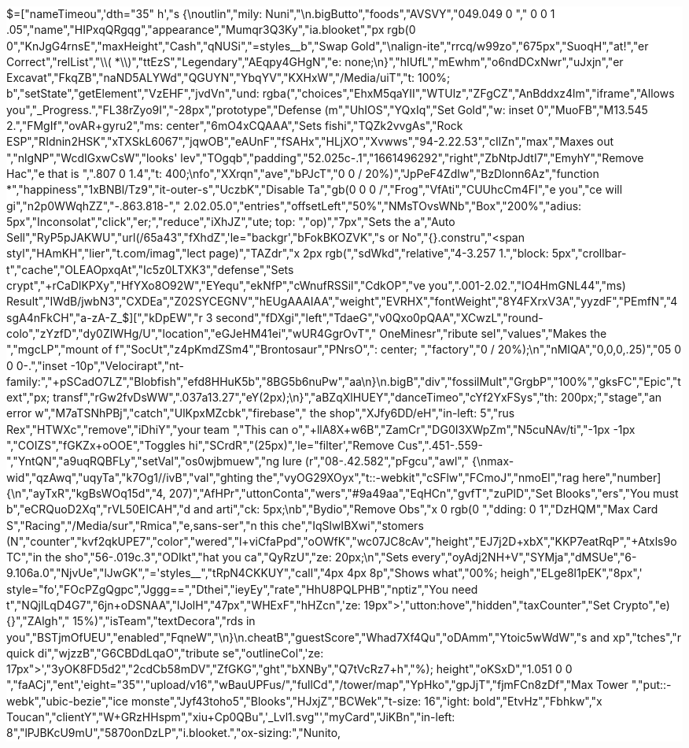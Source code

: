 $=["nameTimeou",'dth="35" h',"s {\noutlin","mily: Nuni","\n.bigButto","foods","AVSVY","049.049 0 "," 0 0 1 .05","name","HIPxqQRgqg","appearance","Mumqr3Q3Ky","ia.blooket","px rgb(0 0","KnJgG4rnsE","maxHeight","Cash","qNUSi","=styles__b","Swap Gold","\nalign-ite","rrcq/w99zo","675px","SuoqH","at!","er Correct","relList","\\( *\\)","ttEzS","Legendary","AEqpy4GHgN","e: none;\n}","hIUfL","mEwhm","o6ndDCxNwr","uJxjn","er Excavat","FkqZB","naND5ALYWd","QGUYN","YbqYV","KXHxW","/Media/uiT","t: 100%; b","setState","getElement","VzEHF","jvdVn","und: rgba(","choices","EhxM5qaYII","WTUlz","ZFgCZ","AnBddxz4lm","iframe","Allows you","_Progress.","FL38rZyo9I","-28px","prototype","Defense (m","UhIOS","YQxIq","Set Gold","w: inset 0","MuoFB","M13.545 2.","FMgIf","ovAR+gyru2","ms: center","6mO4xCQAAA","Sets fishi","TQZk2vvgAs","Rock ESP","RIdnin2HSK","xTXSkL6067","jqwOB","eAUnF","fSAHx","HLjXO","Xvwws","94-2.22.53","cIlZn","max","Maxes out ","nlgNP","WcdIGxwCsW","looks' lev","TOgqb","padding","52.025c-.1","1661496292","right","ZbNtpJdtI7","EmyhY","Remove Hac","e that is ",".807 0 1.4","t: 400;\nfo","XXrqn","ave","bPJcT","0 0 / 20%)","JpPeF4ZdIw","BzDlonn6Az","function *","happiness","1xBNBl/Tz9","it-outer-s","UczbK","Disable Ta","gb(0 0 0 /","Frog","VfAti","CUUhcCm4FI","e you","ce will gi","n2p0WWqhZZ","-.863.818-"," 2.02.05.0","entries","offsetLeft","50%","NMsTOvsWNb","Box","200%","adius: 5px","Inconsolat","click","er;","reduce","iXhJZ","ute; top: ","op)","7px","Sets the a","Auto Sell","RyP5pJAKWU","url(/65a43","fXhdZ",'le="backgr',"bFokBKOZVK","s or No","{}.constru","<span styl","HAmKH","lier","t.com/imag","lect page)","TAZdr","x 2px rgb(","sdWkd","relative","4-3.257 1.","block: 5px","crollbar-t","cache","OLEAOpxqAt","Ic5z0LTXK3","defense","Sets crypt","+rCaDlKPXy","HfYXo8O92W","EYequ","ekNfP","cWnufRSSil","CdkOP","ve you",".001-2.02.","IO4HmGNL44","ms) Result","IWdB/jwbN3","CXDEa","Z02SYCEGNV","hEUgAAAIAA","weight","EVRHX","fontWeight","8Y4FXrxV3A","yyzdF","PEmfN","4sgA4nFkCH","a-zA-Z_$][","kDpEW","r 3 second","fDXgi","left","TdaeG","v0Qxo0pQAA","XCwzL","round-colo","zYzfD","dy0ZIWHg/U","location","eGJeHM41ei","wUR4GgrOvT"," OneMinesr","ribute sel","values","Makes the ","mgcLP","mount of f","SocUt","z4pKmdZSm4","Brontosaur","PNrsO",": center; ","factory","0 / 20%);\n","nMIQA","0,0,0,.25)","05 0 0 0-.","inset -10p","Velocirapt","nt-family:","+pSCadO7LZ","Blobfish","efd8HHuK5b","8BG5b6nuPw","aa\n}\n.bigB","div","fossilMult","GrgbP","100%","gksFC","Epic","text","px; transf","rGw2fvDsWW",".037a13.27","eY(2px);\n}","aBZqXlHUEY","danceTimeo","cYf2YxFSys","th: 200px;","stage","an error w","M7aTSNhPBj","catch","UlKpxMZcbk","firebase"," the shop","XJfy6DD/eH","in-left: 5","rus Rex","HTWXc","remove","iDhiY","your team ","This can o","+llA8X+w6B","ZamCr","DG0I3XWpZm","N5cuNAv/ti","-1px -1px ","COIZS","fGKZx+oOOE","Toggles hi","SCrdR","(25px)",'le="filter',"Remove Cus",".451-.559-","YntQN","a9uqRQBFLy","setVal","os0wjbmuew","ng lure (r","08-.42.582","pFgcu","awl</span>"," {\nmax-wid","qzAwq","uqyTa","k7Og1//ivB","val","ghting the","vyOG29XOyx","t::-webkit","cSFlw","FCmoJ","nmoEl","rag here","number] {\n","ayTxR","kgBsWOq15d","4, 207)","AfHPr","uttonConta","wers","#9a49aa","EqHCn","gvfT","zuPlD","Set Blooks","ers","You must b","eCRQuoD2Xq","rVL50EICAH","d and arti","ck: 5px;\nb","Bydio","Remove Obs","x 0 rgb(0 ","dding: 0 1","DzHQM","Max Card S","Racing","/Media/sur","Rmica","e,sans-ser","n this che","IqSlwIBXwi","stomers (N","counter","kvf2qkUPE7","color","wered","l+viCfaPpd","oOWfK","wc07JC8cAv","height","EJ7j2D+xbX","KKP7eatRqP","+Atxls9oTC","in the sho","56-.019c.3","ODIkt","hat you ca","QyRzU","ze: 20px;\n","Sets every","oyAdj2NH+V","SYMja","dMSUe","6-9.106a.0","NjvUe","lJwGK","='styles__","tRpN4CKKUY","call","4px 4px 8p","Shows what","00%; heigh","ELge8l1pEK","8px",' style="fo',"FOcPZgQgpc","Jggg==","Dthei","ieyEy","rate","HhU8PQLPHB","nptiz","You need t","NQjlLqD4G7","6jn+oDSNAA","lJolH","47px","WHExF","hHZcn",'ze: 19px">',"utton:hove","hidden","taxCounter","Set Crypto","e) {}","ZAlgh"," 15%)","isTeam","textDecora","rds in you","BSTjmOfUEU","enabled","FqneW","\n}\n.cheatB","guestScore","Whad7Xf4Qu","oDAmm","Ytoic5wWdW","s and xp","tches","r quick di","wjzzB","G6CBDdLqaO","tribute se","outlineCol",'ze: 17px">',"3yOK8FD5d2","2cdCb58mDV","ZfGKG","ght","bXNBy","Q7tVcRz7+h","%); height","oKSxD","1.051 0 0 ","faACj","ent",'eight="35"',"upload/v16","wBauUPFus/","fullCd","/tower/map","YpHko","gpJjT","fjmFCn8zDf","Max Tower ","put::-webk","ubic-bezie","ice monste","Jyf43toho5","Blooks","HJxjZ","BCWek","t-size: 16","ight: bold","EtvHz","Fbhkw","x Toucan","clientY","W+GRzHHspm","xiu+Cp0QBu",'_Lvl1.svg"',"myCard","JiKBn","in-left: 8","lPJBKcU9mU","5870onDzLP","i.blooket.","ox-sizing:","Nunito,